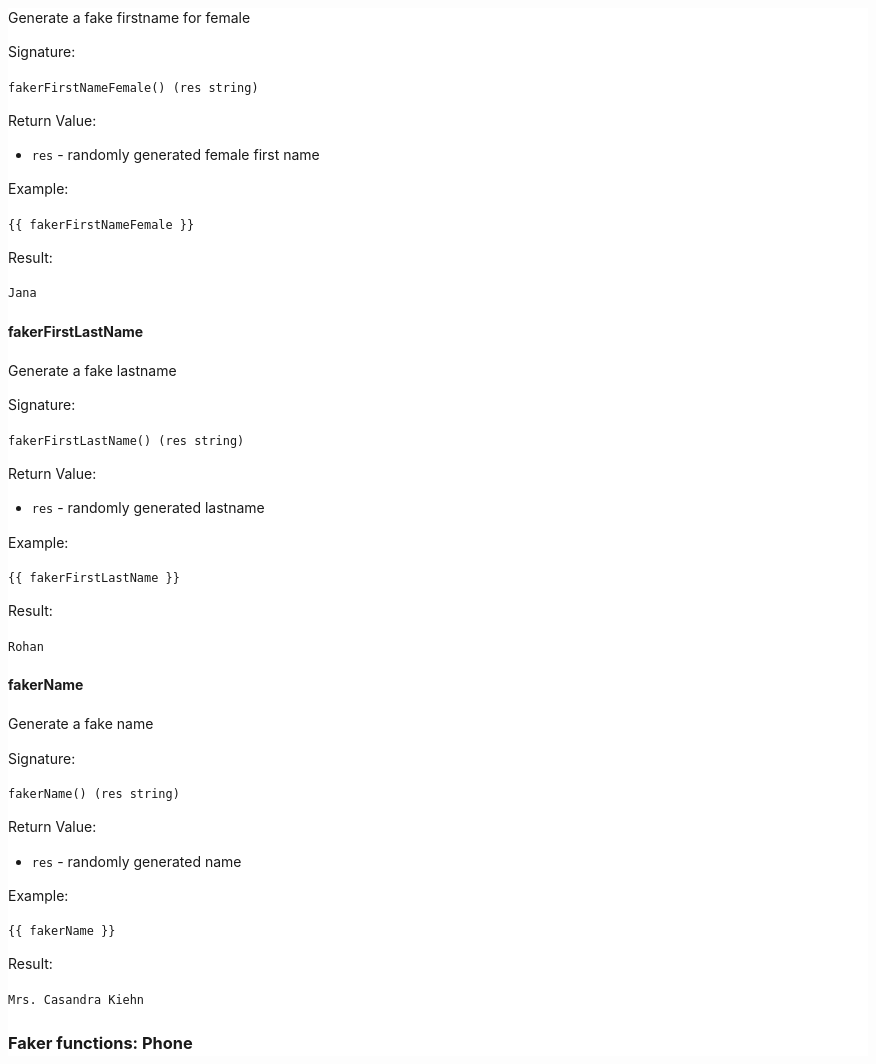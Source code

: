 Generate a fake firstname for female

Signature:

`fakerFirstNameFemale() (res string)`

Return Value:

* `res` - randomly generated female first name

Example:

```gotemplate
{{ fakerFirstNameFemale }}
```

Result:

`Jana`

#### fakerFirstLastName

Generate a fake lastname

Signature:

`fakerFirstLastName() (res string)`

Return Value:

* `res` - randomly generated lastname

Example:

```gotemplate
{{ fakerFirstLastName }}
```

Result:

`Rohan`

#### fakerName

Generate a fake name

Signature:

`fakerName() (res string)`

Return Value:

* `res` - randomly generated name

Example:

```gotemplate
{{ fakerName }}
```

Result:

`Mrs. Casandra Kiehn`

### Faker functions: Phone
